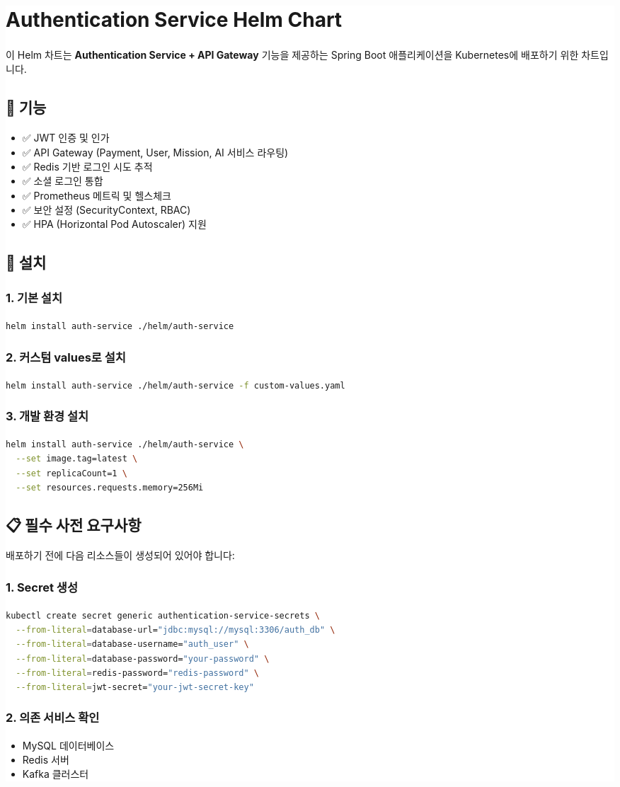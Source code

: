# Authentication Service Helm Chart

이 Helm 차트는 **Authentication Service + API Gateway** 기능을 제공하는 Spring Boot 애플리케이션을 Kubernetes에 배포하기 위한 차트입니다.

## 🎯 기능

- ✅ JWT 인증 및 인가
- ✅ API Gateway (Payment, User, Mission, AI 서비스 라우팅)
- ✅ Redis 기반 로그인 시도 추적
- ✅ 소셜 로그인 통합
- ✅ Prometheus 메트릭 및 헬스체크
- ✅ 보안 설정 (SecurityContext, RBAC)
- ✅ HPA (Horizontal Pod Autoscaler) 지원

## 🚀 설치

### 1. 기본 설치
```bash
helm install auth-service ./helm/auth-service
```

### 2. 커스텀 values로 설치
```bash
helm install auth-service ./helm/auth-service -f custom-values.yaml
```

### 3. 개발 환경 설치
```bash
helm install auth-service ./helm/auth-service \
  --set image.tag=latest \
  --set replicaCount=1 \
  --set resources.requests.memory=256Mi
```

## 📋 필수 사전 요구사항

배포하기 전에 다음 리소스들이 생성되어 있어야 합니다:

### 1. Secret 생성
```bash
kubectl create secret generic authentication-service-secrets \
  --from-literal=database-url="jdbc:mysql://mysql:3306/auth_db" \
  --from-literal=database-username="auth_user" \
  --from-literal=database-password="your-password" \
  --from-literal=redis-password="redis-password" \
  --from-literal=jwt-secret="your-jwt-secret-key"
```

### 2. 의존 서비스 확인
- MySQL 데이터베이스
- Redis 서버 
- Kafka 클러스터
